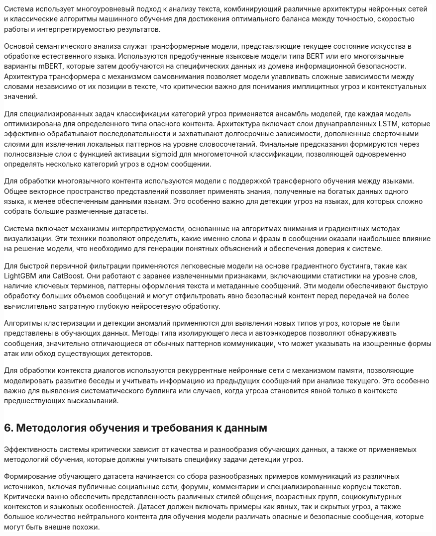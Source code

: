 Система использует многоуровневый подход к анализу текста, комбинирующий различные архитектуры нейронных сетей и классические алгоритмы машинного обучения для достижения оптимального баланса между точностью, скоростью работы и интерпретируемостью результатов.

Основой семантического анализа служат трансформерные модели, представляющие текущее состояние искусства в обработке естественного языка. Используются предобученные языковые модели типа BERT или его многоязычные варианты mBERT, которые затем дообучаются на специфических данных из домена информационной безопасности. Архитектура трансформера с механизмом самовнимания позволяет модели улавливать сложные зависимости между словами независимо от их позиции в тексте, что критически важно для понимания имплицитных угроз и контекстуальных значений.

Для специализированных задач классификации категорий угроз применяется ансамбль моделей, где каждая модель оптимизирована для определенного типа опасного контента. Архитектура включает слои двунаправленных LSTM, которые эффективно обрабатывают последовательности и захватывают долгосрочные зависимости, дополненные сверточными слоями для извлечения локальных паттернов на уровне словосочетаний. Финальные предсказания формируются через полносвязные слои с функцией активации sigmoid для многометочной классификации, позволяющей одновременно определять несколько категорий угроз в одном сообщении.

Для обработки многоязычного контента используются модели с поддержкой трансферного обучения между языками. Общее векторное пространство представлений позволяет применять знания, полученные на богатых данных одного языка, к менее обеспеченным данными языкам. Это особенно важно для детекции угроз на языках, для которых сложно собрать большие размеченные датасеты.

Система включает механизмы интерпретируемости, основанные на алгоритмах внимания и градиентных методах визуализации. Эти техники позволяют определить, какие именно слова и фразы в сообщении оказали наибольшее влияние на решение модели, что необходимо для генерации понятных объяснений и обеспечения доверия к системе.

Для быстрой первичной фильтрации применяются легковесные модели на основе градиентного бустинга, такие как LightGBM или CatBoost. Они работают с заранее извлеченными признаками, включающими статистики на уровне слов, наличие ключевых терминов, паттерны оформления текста и метаданные сообщений. Эти модели обеспечивают быструю обработку больших объемов сообщений и могут отфильтровать явно безопасный контент перед передачей на более вычислительно затратную глубокую нейросетевую обработку.

Алгоритмы кластеризации и детекции аномалий применяются для выявления новых типов угроз, которые не были представлены в обучающих данных. Методы типа изолирующего леса и автоэнкодеров позволяют обнаруживать сообщения, значительно отличающиеся от обычных паттернов коммуникации, что может указывать на изощренные формы атак или обход существующих детекторов.

Для обработки контекста диалогов используются рекуррентные нейронные сети с механизмом памяти, позволяющие моделировать развитие беседы и учитывать информацию из предыдущих сообщений при анализе текущего. Это особенно важно для выявления систематического буллинга или случаев, когда угроза становится явной только в контексте предшествующих высказываний.

## 6. Методология обучения и требования к данным

Эффективность системы критически зависит от качества и разнообразия обучающих данных, а также от применяемых методологий обучения, которые должны учитывать специфику задачи детекции угроз.

Формирование обучающего датасета начинается со сбора разнообразных примеров коммуникаций из различных источников, включая публичные социальные сети, форумы, комментарии и специализированные корпусы текстов. Критически важно обеспечить представленность различных стилей общения, возрастных групп, социокультурных контекстов и языковых особенностей. Датасет должен включать примеры как явных, так и скрытых угроз, а также большое количество нейтрального контента для обучения модели различать опасные и безопасные сообщения, которые могут быть внешне похожи.
